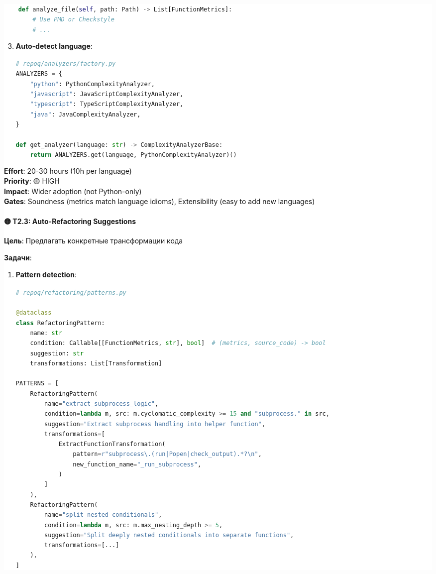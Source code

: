    ```python
       def analyze_file(self, path: Path) -> List[FunctionMetrics]:
           # Use PMD or Checkstyle
           # ...
   ```

3. **Auto-detect language**:
   ```python
   # repoq/analyzers/factory.py
   ANALYZERS = {
       "python": PythonComplexityAnalyzer,
       "javascript": JavaScriptComplexityAnalyzer,
       "typescript": TypeScriptComplexityAnalyzer,
       "java": JavaComplexityAnalyzer,
   }
   
   def get_analyzer(language: str) -> ComplexityAnalyzerBase:
       return ANALYZERS.get(language, PythonComplexityAnalyzer)()
   ```

**Effort**: 20-30 hours (10h per language)  
**Priority**: 🟡 HIGH  
**Impact**: Wider adoption (not Python-only)  
**Gates**: Soundness (metrics match language idioms), Extensibility (easy to add new languages)

#### 🟡 T2.3: Auto-Refactoring Suggestions

**Цель**: Предлагать конкретные трансформации кода

**Задачи**:
1. **Pattern detection**:
   ```python
   # repoq/refactoring/patterns.py
   
   @dataclass
   class RefactoringPattern:
       name: str
       condition: Callable[[FunctionMetrics, str], bool]  # (metrics, source_code) -> bool
       suggestion: str
       transformations: List[Transformation]
   
   PATTERNS = [
       RefactoringPattern(
           name="extract_subprocess_logic",
           condition=lambda m, src: m.cyclomatic_complexity >= 15 and "subprocess." in src,
           suggestion="Extract subprocess handling into helper function",
           transformations=[
               ExtractFunctionTransformation(
                   pattern=r"subprocess\.(run|Popen|check_output).*?\n",
                   new_function_name="_run_subprocess",
               )
           ]
       ),
       RefactoringPattern(
           name="split_nested_conditionals",
           condition=lambda m, src: m.max_nesting_depth >= 5,
           suggestion="Split deeply nested conditionals into separate functions",
           transformations=[...]
       ),
   ]
   ```
